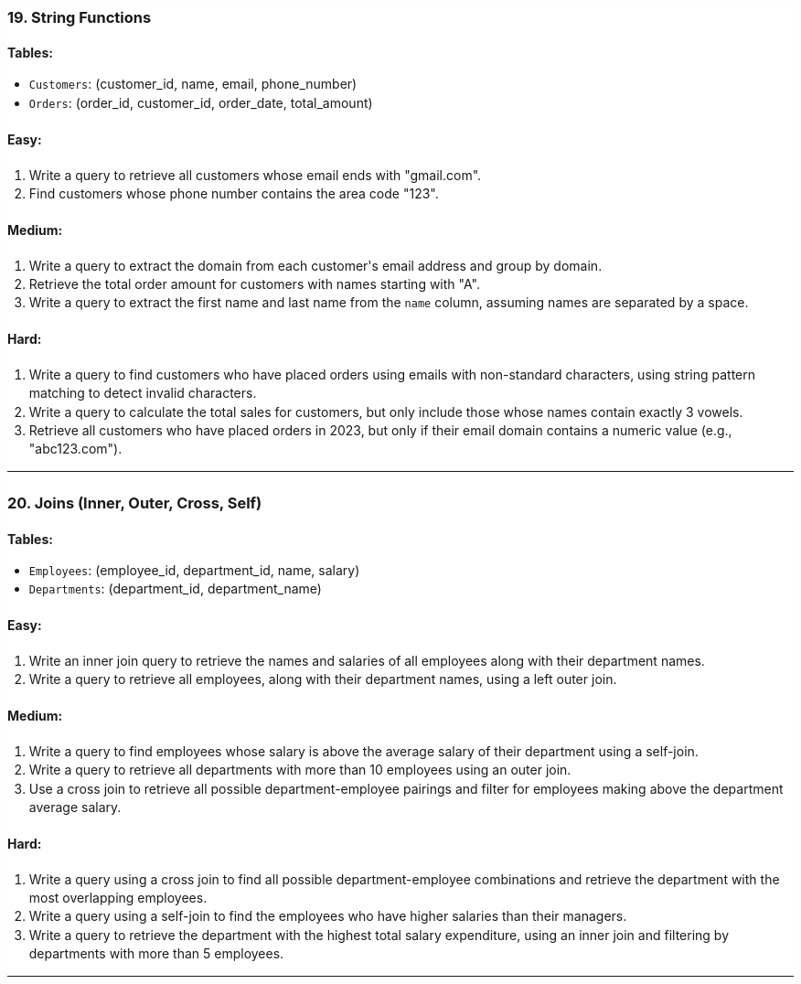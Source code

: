 ### 19. **String Functions**

**Tables:**
- `Customers`: (customer_id, name, email, phone_number)
- `Orders`: (order_id, customer_id, order_date, total_amount)

#### Easy:
1. Write a query to retrieve all customers whose email ends with "gmail.com".
2. Find customers whose phone number contains the area code "123".

#### Medium:
1. Write a query to extract the domain from each customer's email address and group by domain.
2. Retrieve the total order amount for customers with names starting with "A".
3. Write a query to extract the first name and last name from the `name` column, assuming names are separated by a space.

#### Hard:
1. Write a query to find customers who have placed orders using emails with non-standard characters, using string pattern matching to detect invalid characters.
2. Write a query to calculate the total sales for customers, but only include those whose names contain exactly 3 vowels.
3. Retrieve all customers who have placed orders in 2023, but only if their email domain contains a numeric value (e.g., "abc123.com").

---

### 20. **Joins (Inner, Outer, Cross, Self)**

**Tables:**
- `Employees`: (employee_id, department_id, name, salary)
- `Departments`: (department_id, department_name)

#### Easy:
1. Write an inner join query to retrieve the names and salaries of all employees along with their department names.
2. Write a query to retrieve all employees, along with their department names, using a left outer join.

#### Medium:
1. Write a query to find employees whose salary is above the average salary of their department using a self-join.
2. Write a query to retrieve all departments with more than 10 employees using an outer join.
3. Use a cross join to retrieve all possible department-employee pairings and filter for employees making above the department average salary.

#### Hard:
1. Write a query using a cross join to find all possible department-employee combinations and retrieve the department with the most overlapping employees.
2. Write a query using a self-join to find the employees who have higher salaries than their managers.
3. Write a query to retrieve the department with the highest total salary expenditure, using an inner join and filtering by departments with more than 5 employees.

---